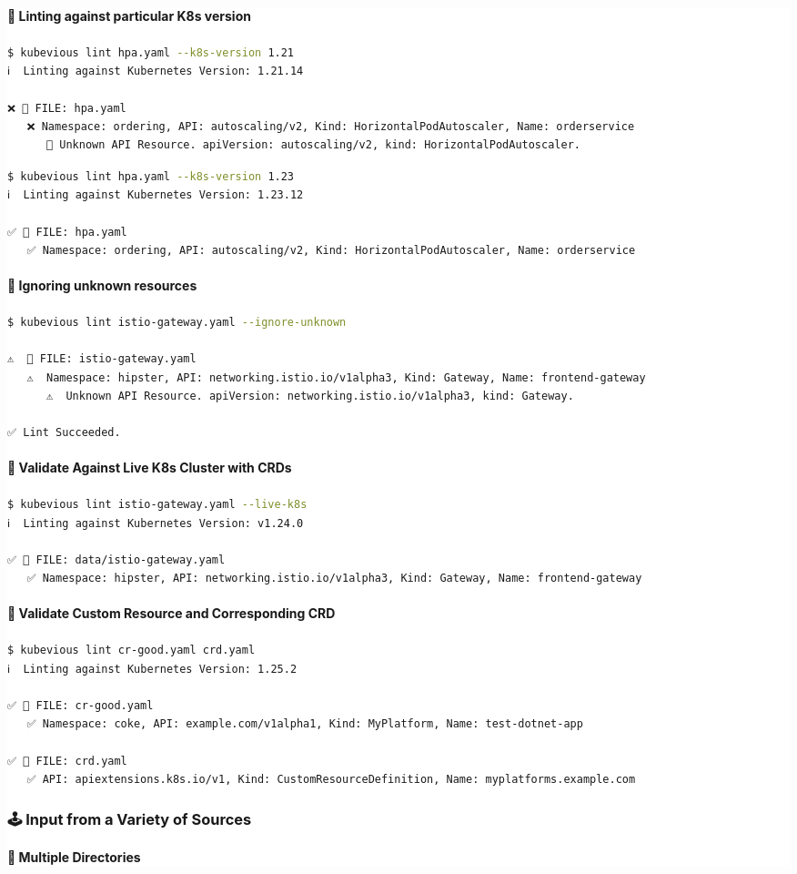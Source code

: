#### 🔘 Linting against particular K8s version
```sh
$ kubevious lint hpa.yaml --k8s-version 1.21
ℹ️  Linting against Kubernetes Version: 1.21.14

❌ 📄 FILE: hpa.yaml
   ❌ Namespace: ordering, API: autoscaling/v2, Kind: HorizontalPodAutoscaler, Name: orderservice
      🔴 Unknown API Resource. apiVersion: autoscaling/v2, kind: HorizontalPodAutoscaler.
```

```sh
$ kubevious lint hpa.yaml --k8s-version 1.23
ℹ️  Linting against Kubernetes Version: 1.23.12

✅ 📄 FILE: hpa.yaml
   ✅ Namespace: ordering, API: autoscaling/v2, Kind: HorizontalPodAutoscaler, Name: orderservice
```

#### 🔘 Ignoring unknown resources

```sh
$ kubevious lint istio-gateway.yaml --ignore-unknown

⚠️  📄 FILE: istio-gateway.yaml
   ⚠️  Namespace: hipster, API: networking.istio.io/v1alpha3, Kind: Gateway, Name: frontend-gateway
      ⚠️  Unknown API Resource. apiVersion: networking.istio.io/v1alpha3, kind: Gateway.

✅ Lint Succeeded.
```

#### 🔘 Validate Against Live K8s Cluster with CRDs
```sh
$ kubevious lint istio-gateway.yaml --live-k8s
ℹ️  Linting against Kubernetes Version: v1.24.0

✅ 📄 FILE: data/istio-gateway.yaml
   ✅ Namespace: hipster, API: networking.istio.io/v1alpha3, Kind: Gateway, Name: frontend-gateway
```

#### 🔘 Validate Custom Resource and Corresponding CRD
```sh
$ kubevious lint cr-good.yaml crd.yaml
ℹ️  Linting against Kubernetes Version: 1.25.2

✅ 📄 FILE: cr-good.yaml
   ✅ Namespace: coke, API: example.com/v1alpha1, Kind: MyPlatform, Name: test-dotnet-app

✅ 📄 FILE: crd.yaml
   ✅ API: apiextensions.k8s.io/v1, Kind: CustomResourceDefinition, Name: myplatforms.example.com
```

### 🕹 Input from a Variety of Sources

#### 🔘 Multiple Directories

